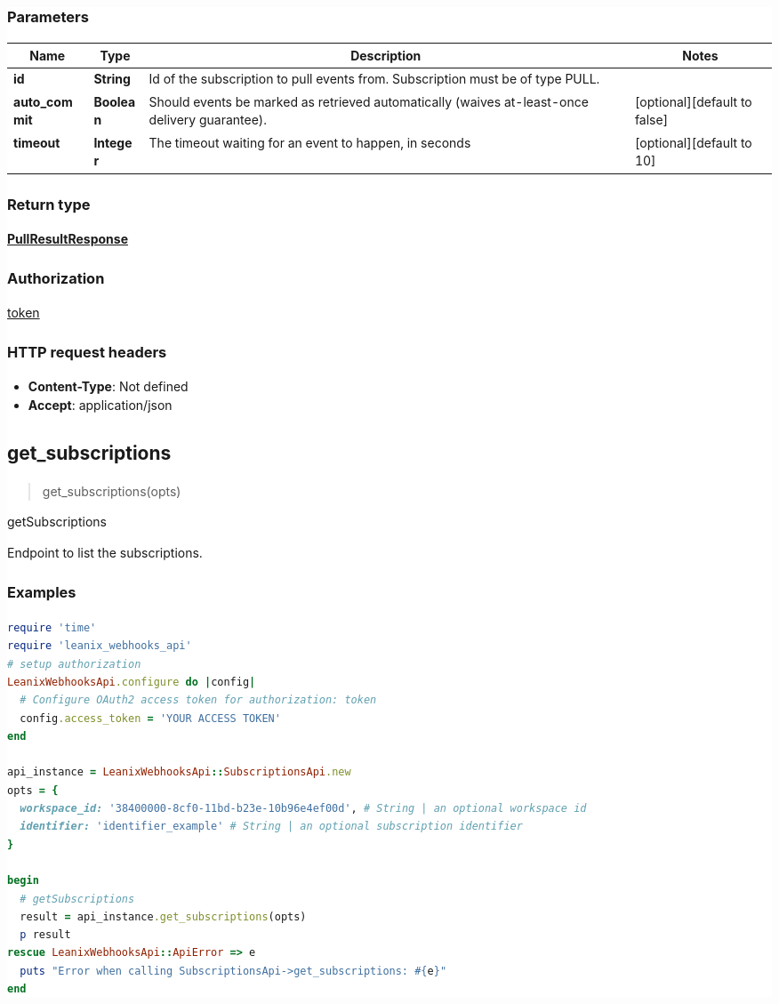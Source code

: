 ### Parameters

| Name | Type | Description | Notes |
| ---- | ---- | ----------- | ----- |
| **id** | **String** | Id of the subscription to pull events from. Subscription must be of type PULL. |  |
| **auto_commit** | **Boolean** | Should events be marked as retrieved automatically (waives at-least-once delivery guarantee). | [optional][default to false] |
| **timeout** | **Integer** | The timeout waiting for an event to happen, in seconds | [optional][default to 10] |

### Return type

[**PullResultResponse**](PullResultResponse.md)

### Authorization

[token](../README.md#token)

### HTTP request headers

- **Content-Type**: Not defined
- **Accept**: application/json


## get_subscriptions

> <SubscriptionListResponse> get_subscriptions(opts)

getSubscriptions

Endpoint to list the subscriptions.

### Examples

```ruby
require 'time'
require 'leanix_webhooks_api'
# setup authorization
LeanixWebhooksApi.configure do |config|
  # Configure OAuth2 access token for authorization: token
  config.access_token = 'YOUR ACCESS TOKEN'
end

api_instance = LeanixWebhooksApi::SubscriptionsApi.new
opts = {
  workspace_id: '38400000-8cf0-11bd-b23e-10b96e4ef00d', # String | an optional workspace id
  identifier: 'identifier_example' # String | an optional subscription identifier
}

begin
  # getSubscriptions
  result = api_instance.get_subscriptions(opts)
  p result
rescue LeanixWebhooksApi::ApiError => e
  puts "Error when calling SubscriptionsApi->get_subscriptions: #{e}"
end
```
